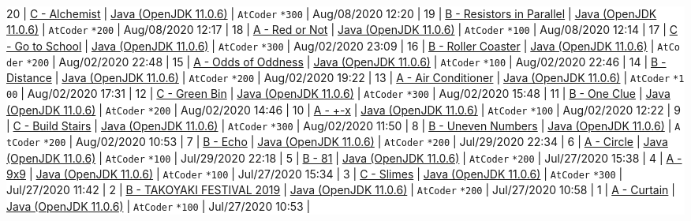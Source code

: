 20 | [C - Alchemist](https://atcoder.jp/contests/abc138/tasks/abc138_c) | [Java (OpenJDK 11.0.6)](./atcoder/abc138/C.java) | `AtCoder` `*300` | Aug/08/2020 12:20 | 
19 | [B - Resistors in Parallel](https://atcoder.jp/contests/abc138/tasks/abc138_b) | [Java (OpenJDK 11.0.6)](./atcoder/abc138/B.java) | `AtCoder` `*200` | Aug/08/2020 12:17 | 
18 | [A - Red or Not](https://atcoder.jp/contests/abc138/tasks/abc138_a) | [Java (OpenJDK 11.0.6)](./atcoder/abc138/A.java) | `AtCoder` `*100` | Aug/08/2020 12:14 | 
17 | [C - Go to School](https://atcoder.jp/contests/abc142/tasks/abc142_c) | [Java (OpenJDK 11.0.6)](./atcoder/abc142/C.java) | `AtCoder` `*300` | Aug/02/2020 23:09 | 
16 | [B - Roller Coaster](https://atcoder.jp/contests/abc142/tasks/abc142_b) | [Java (OpenJDK 11.0.6)](./atcoder/abc142/B.java) | `AtCoder` `*200` | Aug/02/2020 22:48 | 
15 | [A - Odds of Oddness](https://atcoder.jp/contests/abc142/tasks/abc142_a) | [Java (OpenJDK 11.0.6)](./atcoder/abc142/A.java) | `AtCoder` `*100` | Aug/02/2020 22:46 | 
14 | [B - Distance](https://atcoder.jp/contests/abc174/tasks/abc174_b) | [Java (OpenJDK 11.0.6)](./atcoder/abc174/B.java) | `AtCoder` `*200` | Aug/02/2020 19:22 | 
13 | [A - Air Conditioner](https://atcoder.jp/contests/abc174/tasks/abc174_a) | [Java (OpenJDK 11.0.6)](./atcoder/abc174/A.java) | `AtCoder` `*100` | Aug/02/2020 17:31 | 
12 | [C - Green Bin](https://atcoder.jp/contests/abc137/tasks/abc137_c) | [Java (OpenJDK 11.0.6)](./atcoder/abc137/C.java) | `AtCoder` `*300` | Aug/02/2020 15:48 | 
11 | [B - One Clue](https://atcoder.jp/contests/abc137/tasks/abc137_b) | [Java (OpenJDK 11.0.6)](./atcoder/abc137/B.java) | `AtCoder` `*200` | Aug/02/2020 14:46 | 
10 | [A - +-x](https://atcoder.jp/contests/abc137/tasks/abc137_a) | [Java (OpenJDK 11.0.6)](./atcoder/abc137/A.java) | `AtCoder` `*100` | Aug/02/2020 12:22 | 
9 | [C - Build Stairs](https://atcoder.jp/contests/abc136/tasks/abc136_c) | [Java (OpenJDK 11.0.6)](./atcoder/abc136/C.java) | `AtCoder` `*300` | Aug/02/2020 11:50 | 
8 | [B - Uneven Numbers](https://atcoder.jp/contests/abc136/tasks/abc136_b) | [Java (OpenJDK 11.0.6)](./atcoder/abc136/B.java) | `AtCoder` `*200` | Aug/02/2020 10:53 | 
7 | [B - Echo](https://atcoder.jp/contests/abc145/tasks/abc145_b) | [Java (OpenJDK 11.0.6)](./atcoder/abc145/B.java) | `AtCoder` `*200` | Jul/29/2020 22:34 | 
6 | [A - Circle](https://atcoder.jp/contests/abc145/tasks/abc145_a) | [Java (OpenJDK 11.0.6)](./atcoder/abc145/A.java) | `AtCoder` `*100` | Jul/29/2020 22:18 | 
5 | [B - 81](https://atcoder.jp/contests/abc144/tasks/abc144_b) | [Java (OpenJDK 11.0.6)](./atcoder/abc144/B.java) | `AtCoder` `*200` | Jul/27/2020 15:38 | 
4 | [A - 9x9](https://atcoder.jp/contests/abc144/tasks/abc144_a) | [Java (OpenJDK 11.0.6)](./atcoder/abc144/A.java) | `AtCoder` `*100` | Jul/27/2020 15:34 | 
3 | [C - Slimes](https://atcoder.jp/contests/abc143/tasks/abc143_c) | [Java (OpenJDK 11.0.6)](./atcoder/abc143/C.java) | `AtCoder` `*300` | Jul/27/2020 11:42 | 
2 | [B - TAKOYAKI FESTIVAL 2019](https://atcoder.jp/contests/abc143/tasks/abc143_b) | [Java (OpenJDK 11.0.6)](./atcoder/abc143/B.java) | `AtCoder` `*200` | Jul/27/2020 10:58 | 
1 | [A - Curtain](https://atcoder.jp/contests/abc143/tasks/abc143_a) | [Java (OpenJDK 11.0.6)](./atcoder/abc143/A.java) | `AtCoder` `*100` | Jul/27/2020 10:53 | 